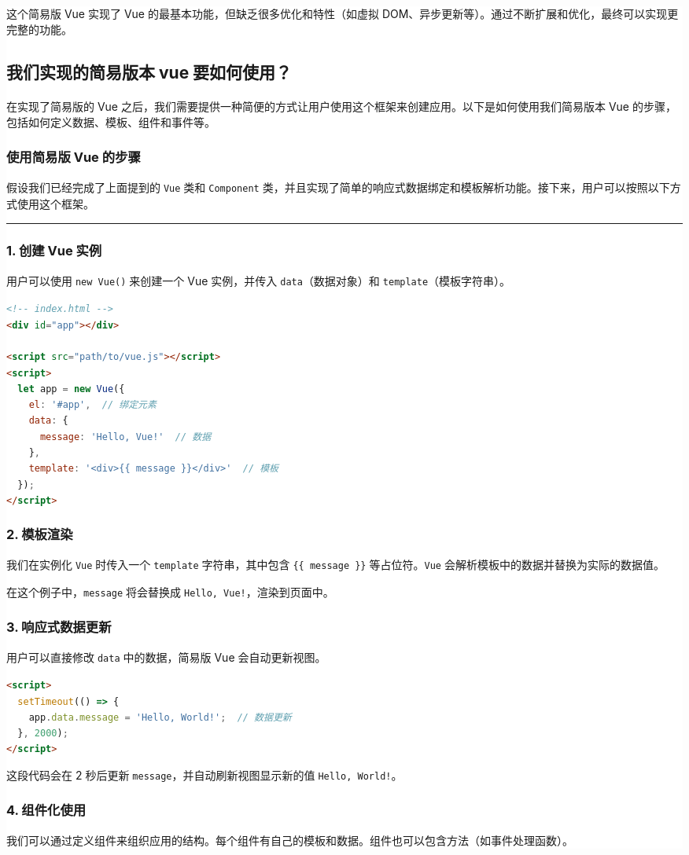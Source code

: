 这个简易版 Vue 实现了 Vue 的最基本功能，但缺乏很多优化和特性（如虚拟 DOM、异步更新等）。通过不断扩展和优化，最终可以实现更完整的功能。

## 我们实现的简易版本 vue 要如何使用？

在实现了简易版的 Vue 之后，我们需要提供一种简便的方式让用户使用这个框架来创建应用。以下是如何使用我们简易版本 Vue 的步骤，包括如何定义数据、模板、组件和事件等。

### 使用简易版 Vue 的步骤

假设我们已经完成了上面提到的 `Vue` 类和 `Component` 类，并且实现了简单的响应式数据绑定和模板解析功能。接下来，用户可以按照以下方式使用这个框架。

---

### 1. **创建 Vue 实例**

用户可以使用 `new Vue()` 来创建一个 Vue 实例，并传入 `data`（数据对象）和 `template`（模板字符串）。

```html
<!-- index.html -->
<div id="app"></div>

<script src="path/to/vue.js"></script>
<script>
  let app = new Vue({
    el: '#app',  // 绑定元素
    data: {
      message: 'Hello, Vue!'  // 数据
    },
    template: '<div>{{ message }}</div>'  // 模板
  });
</script>
```

### 2. **模板渲染**

我们在实例化 `Vue` 时传入一个 `template` 字符串，其中包含 `{{ message }}` 等占位符。`Vue` 会解析模板中的数据并替换为实际的数据值。

在这个例子中，`message` 将会替换成 `Hello, Vue!`，渲染到页面中。

### 3. **响应式数据更新**

用户可以直接修改 `data` 中的数据，简易版 Vue 会自动更新视图。

```html
<script>
  setTimeout(() => {
    app.data.message = 'Hello, World!';  // 数据更新
  }, 2000);
</script>
```

这段代码会在 2 秒后更新 `message`，并自动刷新视图显示新的值 `Hello, World!`。

### 4. **组件化使用**

我们可以通过定义组件来组织应用的结构。每个组件有自己的模板和数据。组件也可以包含方法（如事件处理函数）。
